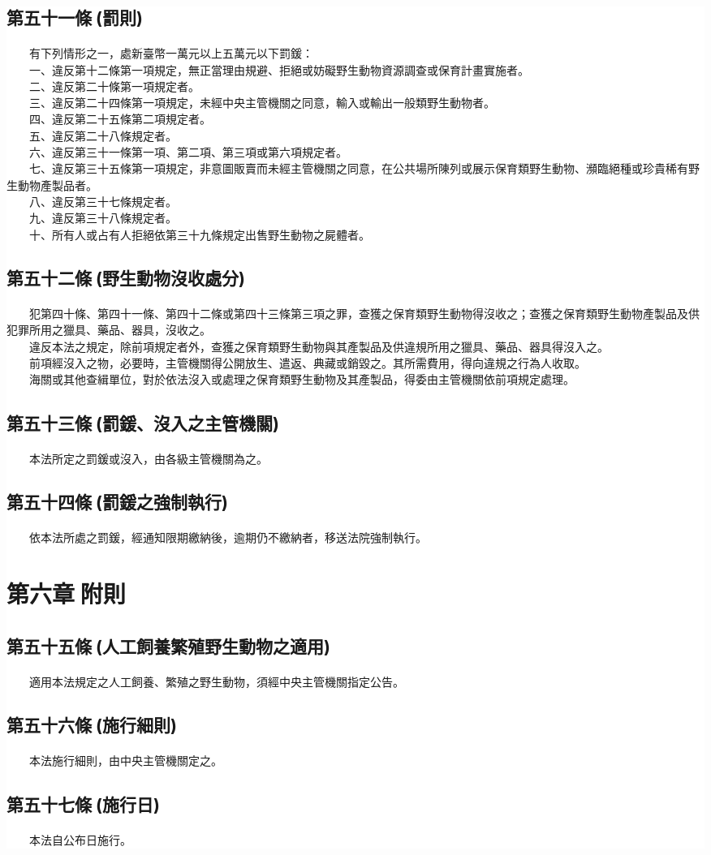 
第五十一條 (罰則)
-----------------
　　有下列情形之一，處新臺幣一萬元以上五萬元以下罰鍰：  
　　一、違反第十二條第一項規定，無正當理由規避、拒絕或妨礙野生動物資源調查或保育計畫實施者。  
　　二、違反第二十條第一項規定者。  
　　三、違反第二十四條第一項規定，未經中央主管機關之同意，輸入或輸出一般類野生動物者。  
　　四、違反第二十五條第二項規定者。  
　　五、違反第二十八條規定者。  
　　六、違反第三十一條第一項、第二項、第三項或第六項規定者。  
　　七、違反第三十五條第一項規定，非意圖販賣而未經主管機關之同意，在公共場所陳列或展示保育類野生動物、瀕臨絕種或珍貴稀有野生動物產製品者。  
　　八、違反第三十七條規定者。  
　　九、違反第三十八條規定者。  
　　十、所有人或占有人拒絕依第三十九條規定出售野生動物之屍體者。  


第五十二條 (野生動物沒收處分)
-----------------------------
　　犯第四十條、第四十一條、第四十二條或第四十三條第三項之罪，查獲之保育類野生動物得沒收之；查獲之保育類野生動物產製品及供犯罪所用之獵具、藥品、器具，沒收之。  
　　違反本法之規定，除前項規定者外，查獲之保育類野生動物與其產製品及供違規所用之獵具、藥品、器具得沒入之。  
　　前項經沒入之物，必要時，主管機關得公開放生、遣返、典藏或銷毀之。其所需費用，得向違規之行為人收取。  
　　海關或其他查緝單位，對於依法沒入或處理之保育類野生動物及其產製品，得委由主管機關依前項規定處理。  


第五十三條 (罰鍰、沒入之主管機關)
---------------------------------
　　本法所定之罰鍰或沒入，由各級主管機關為之。  


第五十四條 (罰鍰之強制執行)
---------------------------
　　依本法所處之罰鍰，經通知限期繳納後，逾期仍不繳納者，移送法院強制執行。  


第六章  附則
============
第五十五條 (人工飼養繁殖野生動物之適用)
---------------------------------------
　　適用本法規定之人工飼養、繁殖之野生動物，須經中央主管機關指定公告。  


第五十六條 (施行細則)
---------------------
　　本法施行細則，由中央主管機關定之。  


第五十七條 (施行日)
-------------------
　　本法自公布日施行。